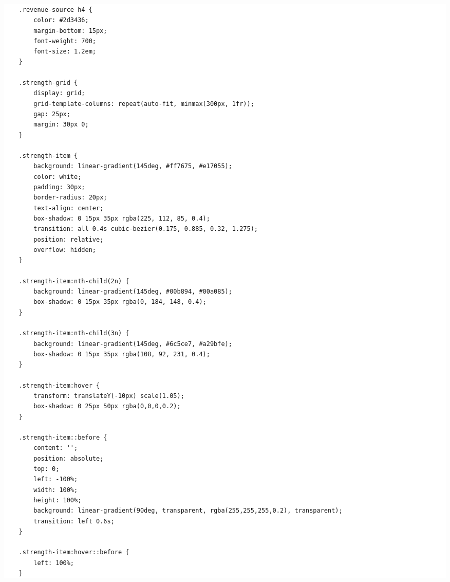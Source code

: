         .revenue-source h4 {
            color: #2d3436;
            margin-bottom: 15px;
            font-weight: 700;
            font-size: 1.2em;
        }
        
        .strength-grid {
            display: grid;
            grid-template-columns: repeat(auto-fit, minmax(300px, 1fr));
            gap: 25px;
            margin: 30px 0;
        }
        
        .strength-item {
            background: linear-gradient(145deg, #ff7675, #e17055);
            color: white;
            padding: 30px;
            border-radius: 20px;
            text-align: center;
            box-shadow: 0 15px 35px rgba(225, 112, 85, 0.4);
            transition: all 0.4s cubic-bezier(0.175, 0.885, 0.32, 1.275);
            position: relative;
            overflow: hidden;
        }
        
        .strength-item:nth-child(2n) {
            background: linear-gradient(145deg, #00b894, #00a085);
            box-shadow: 0 15px 35px rgba(0, 184, 148, 0.4);
        }
        
        .strength-item:nth-child(3n) {
            background: linear-gradient(145deg, #6c5ce7, #a29bfe);
            box-shadow: 0 15px 35px rgba(108, 92, 231, 0.4);
        }
        
        .strength-item:hover {
            transform: translateY(-10px) scale(1.05);
            box-shadow: 0 25px 50px rgba(0,0,0,0.2);
        }
        
        .strength-item::before {
            content: '';
            position: absolute;
            top: 0;
            left: -100%;
            width: 100%;
            height: 100%;
            background: linear-gradient(90deg, transparent, rgba(255,255,255,0.2), transparent);
            transition: left 0.6s;
        }
        
        .strength-item:hover::before {
            left: 100%;
        }
        